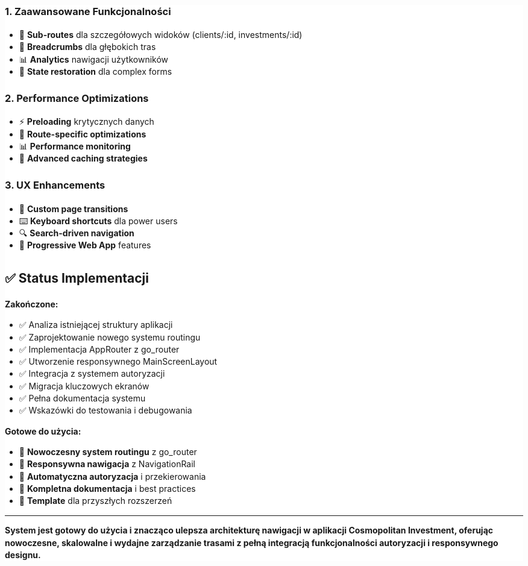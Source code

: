 ### 1. Zaawansowane Funkcjonalności
- 🔗 **Sub-routes** dla szczegółowych widoków (clients/:id, investments/:id)
- 🍞 **Breadcrumbs** dla głębokich tras
- 📊 **Analytics** nawigacji użytkowników
- 🔄 **State restoration** dla complex forms

### 2. Performance Optimizations  
- ⚡ **Preloading** krytycznych danych
- 🎯 **Route-specific optimizations** 
- 📊 **Performance monitoring**
- 💾 **Advanced caching strategies**

### 3. UX Enhancements
- 🎨 **Custom page transitions**
- ⌨️ **Keyboard shortcuts** dla power users
- 🔍 **Search-driven navigation**
- 📱 **Progressive Web App** features

## ✅ Status Implementacji

**Zakończone:**
- ✅ Analiza istniejącej struktury aplikacji
- ✅ Zaprojektowanie nowego systemu routingu
- ✅ Implementacja AppRouter z go_router
- ✅ Utworzenie responsywnego MainScreenLayout
- ✅ Integracja z systemem autoryzacji
- ✅ Migracja kluczowych ekranów  
- ✅ Pełna dokumentacja systemu
- ✅ Wskazówki do testowania i debugowania

**Gotowe do użycia:**
- 🚀 **Nowoczesny system routingu** z go_router
- 📱 **Responsywna nawigacja** z NavigationRail
- 🔐 **Automatyczna autoryzacja** i przekierowania
- 📖 **Kompletna dokumentacja** i best practices
- 🔧 **Template** dla przyszłych rozszerzeń

---

**System jest gotowy do użycia i znacząco ulepsza architekturę nawigacji w aplikacji Cosmopolitan Investment, oferując nowoczesne, skalowalne i wydajne zarządzanie trasami z pełną integracją funkcjonalności autoryzacji i responsywnego designu.**

